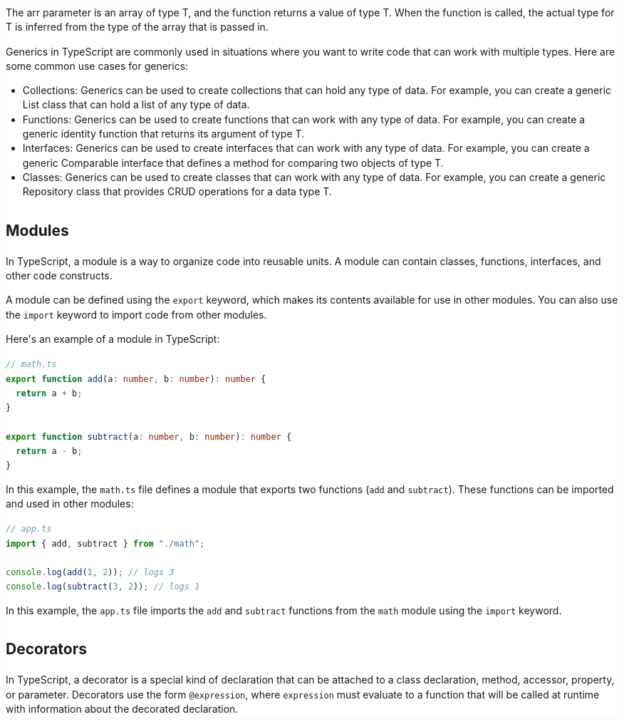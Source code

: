 The arr parameter is an array of type T, and the function returns a value of type T. When the function is called, the actual type for T is inferred from the type of the array that is passed in.

Generics in TypeScript are commonly used in situations where you want to write code that can work with multiple types. Here are some common use cases for generics:

- Collections: Generics can be used to create collections that can hold any type of data. For example, you can create a generic List<T> class that can hold a list of any type of data.
- Functions: Generics can be used to create functions that can work with any type of data. For example, you can create a generic identity<T> function that returns its argument of type T.
- Interfaces: Generics can be used to create interfaces that can work with any type of data. For example, you can create a generic Comparable<T> interface that defines a method for comparing two objects of type T.
- Classes: Generics can be used to create classes that can work with any type of data. For example, you can create a generic Repository<T> class that provides CRUD operations for a data type T.

## Modules

In TypeScript, a module is a way to organize code into reusable units. A module can contain classes, functions, interfaces, and other code constructs.

A module can be defined using the `export` keyword, which makes its contents available for use in other modules. You can also use the `import` keyword to import code from other modules.

Here's an example of a module in TypeScript:

```ts
// math.ts
export function add(a: number, b: number): number {
  return a + b;
}

export function subtract(a: number, b: number): number {
  return a - b;
}
```

In this example, the `math.ts` file defines a module that exports two functions (`add` and `subtract`). These functions can be imported and used in other modules:

```ts
// app.ts
import { add, subtract } from "./math";

console.log(add(1, 2)); // logs 3
console.log(subtract(3, 2)); // logs 1
```

In this example, the `app.ts` file imports the `add` and `subtract` functions from the `math` module using the `import` keyword.

## Decorators

In TypeScript, a decorator is a special kind of declaration that can be attached to a class declaration, method, accessor, property, or parameter. Decorators use the form `@expression`, where `expression` must evaluate to a function that will be called at runtime with information about the decorated declaration.
